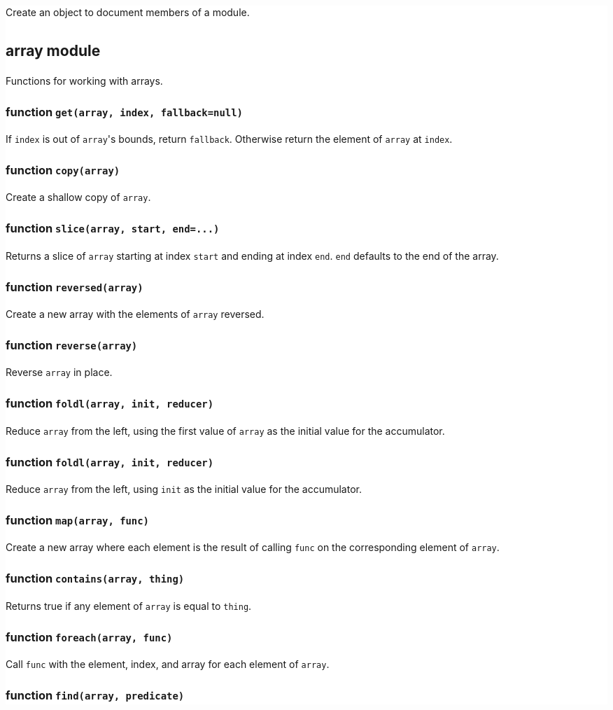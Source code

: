 Create an object to document members of a module.

## array module

Functions for working with arrays.

### function `get(array, index, fallback=null)`

If `index` is out of `array`'s bounds, return `fallback`. Otherwise return the element of `array` at `index`.

### function `copy(array)`

Create a shallow copy of `array`.

### function `slice(array, start, end=...)`

Returns a slice of `array` starting at index `start` and ending at index `end`. `end` defaults to the end of the array.

### function `reversed(array)`

Create a new array with the elements of `array` reversed.

### function `reverse(array)`

Reverse `array` in place.

### function `foldl(array, init, reducer)`

Reduce `array` from the left, using the first value of `array` as the initial
value for the accumulator.

### function `foldl(array, init, reducer)`

Reduce `array` from the left, using `init` as the initial value for the
accumulator.

### function `map(array, func)`

Create a new array where each element is the result of calling `func` on the
corresponding element of `array`.

### function `contains(array, thing)`

Returns true if any element of `array` is equal to `thing`.

### function `foreach(array, func)`

Call `func` with the element, index, and array for each element of `array`.

### function `find(array, predicate)`
